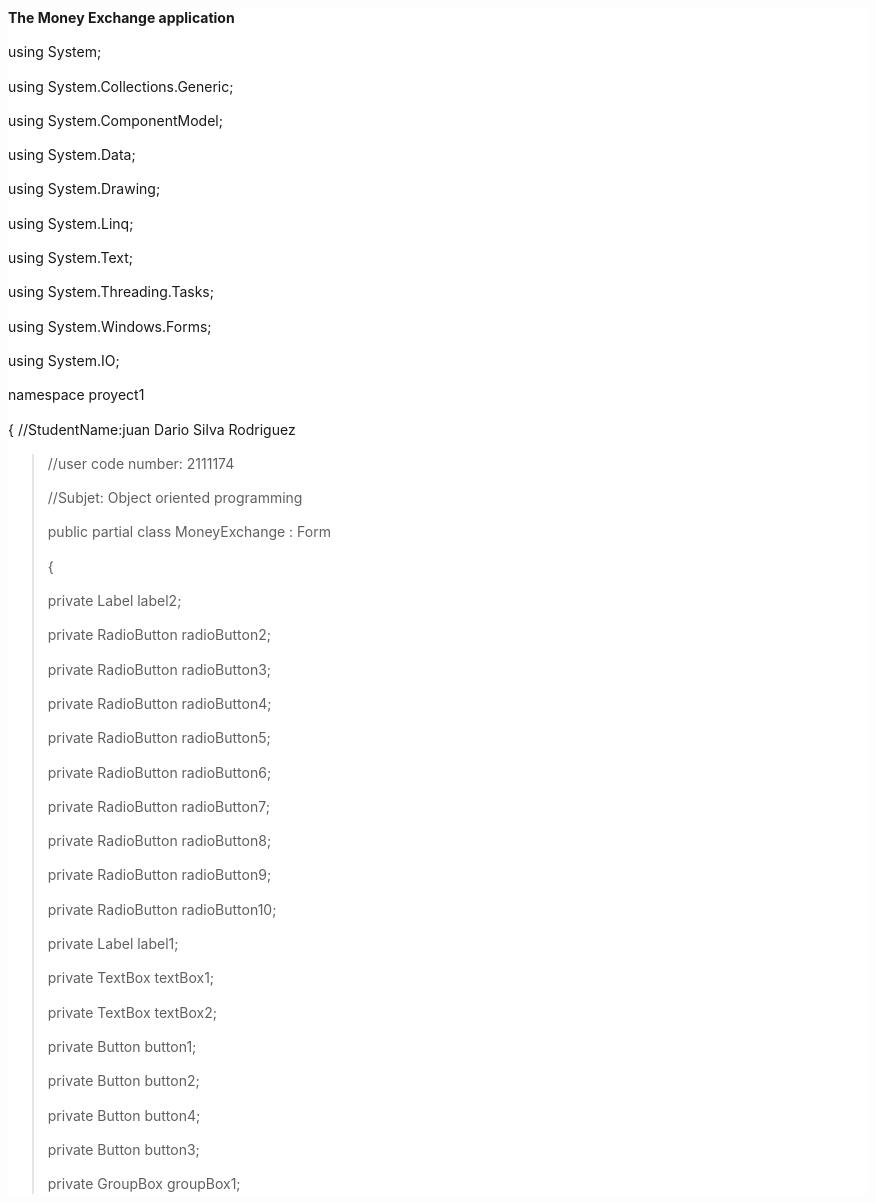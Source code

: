 **The Money Exchange application**

using System;

using System.Collections.Generic;

using System.ComponentModel;

using System.Data;

using System.Drawing;

using System.Linq;

using System.Text;

using System.Threading.Tasks;

using System.Windows.Forms;

using System.IO;

namespace proyect1

{ //StudentName:juan Dario Silva Rodriguez

> //user code number: 2111174
>
> //Subjet: Object oriented programming
>
> public partial class MoneyExchange : Form
>
> {
>
> private Label label2;
>
> private RadioButton radioButton2;
>
> private RadioButton radioButton3;
>
> private RadioButton radioButton4;
>
> private RadioButton radioButton5;
>
> private RadioButton radioButton6;
>
> private RadioButton radioButton7;
>
> private RadioButton radioButton8;
>
> private RadioButton radioButton9;
>
> private RadioButton radioButton10;
>
> private Label label1;
>
> private TextBox textBox1;
>
> private TextBox textBox2;
>
> private Button button1;
>
> private Button button2;
>
> private Button button4;
>
> private Button button3;
>
> private GroupBox groupBox1;
